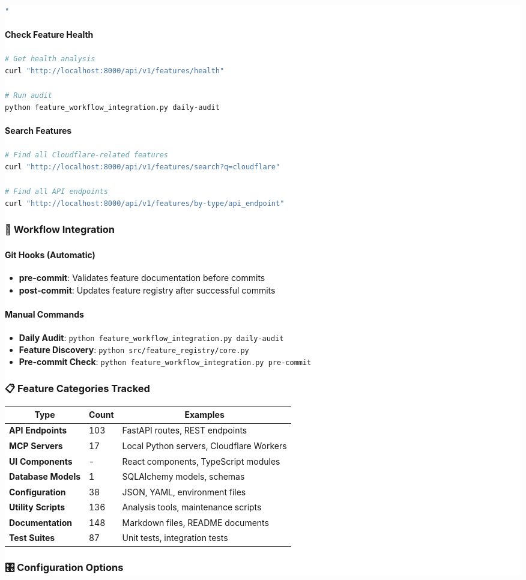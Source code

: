 ```bash
"
```

#### Check Feature Health
```bash
# Get health analysis
curl "http://localhost:8000/api/v1/features/health"

# Run audit
python feature_workflow_integration.py daily-audit
```

#### Search Features
```bash
# Find all Cloudflare-related features
curl "http://localhost:8000/api/v1/features/search?q=cloudflare"

# Find all API endpoints
curl "http://localhost:8000/api/v1/features/by-type/api_endpoint"
```

### 🔄 **Workflow Integration**

#### Git Hooks (Automatic)
- **pre-commit**: Validates feature documentation before commits
- **post-commit**: Updates feature registry after successful commits

#### Manual Commands
- **Daily Audit**: `python feature_workflow_integration.py daily-audit`
- **Feature Discovery**: `python src/feature_registry/core.py`
- **Pre-commit Check**: `python feature_workflow_integration.py pre-commit`

### 📋 **Feature Categories Tracked**

| Type | Count | Examples |
|------|-------|----------|
| **API Endpoints** | 103 | FastAPI routes, REST endpoints |
| **MCP Servers** | 17 | Local Python servers, Cloudflare Workers |
| **UI Components** | - | React components, TypeScript modules |
| **Database Models** | 1 | SQLAlchemy models, schemas |
| **Configuration** | 38 | JSON, YAML, environment files |
| **Utility Scripts** | 136 | Analysis tools, maintenance scripts |
| **Documentation** | 148 | Markdown files, README documents |
| **Test Suites** | 87 | Unit tests, integration tests |

### 🎛️ **Configuration Options**
